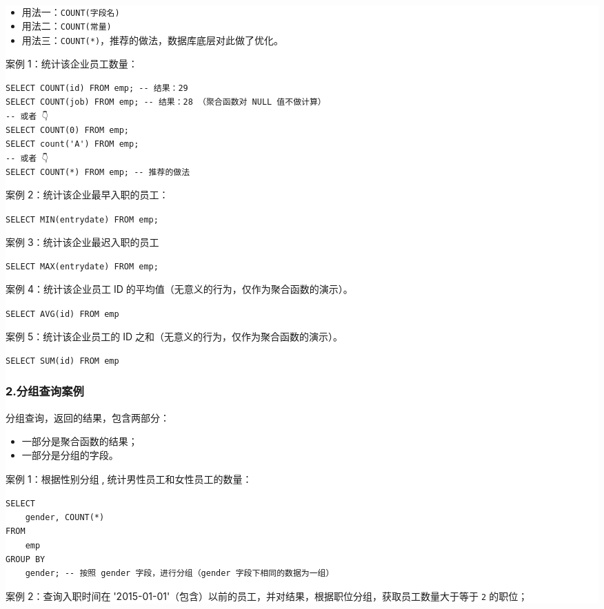 - 用法一：`COUNT(字段名)`
- 用法二：`COUNT(常量)`
- 用法三：`COUNT(*)`，推荐的做法，数据库底层对此做了优化。

案例 1：统计该企业员工数量：

```mysql
SELECT COUNT(id) FROM emp; -- 结果：29
SELECT COUNT(job) FROM emp; -- 结果：28 （聚合函数对 NULL 值不做计算）
-- 或者 👇
SELECT COUNT(0) FROM emp;
SELECT count('A') FROM emp;
-- 或者 👇
SELECT COUNT(*) FROM emp; -- 推荐的做法
```

案例 2：统计该企业最早入职的员工：

```mysql
SELECT MIN(entrydate) FROM emp;
```

案例 3：统计该企业最迟入职的员工

```mysql
SELECT MAX(entrydate) FROM emp;
```

案例 4：统计该企业员工 ID 的平均值（无意义的行为，仅作为聚合函数的演示）。

```mysql
SELECT AVG(id) FROM emp
```

案例 5：统计该企业员工的 ID 之和（无意义的行为，仅作为聚合函数的演示）。

```mysql
SELECT SUM(id) FROM emp
```

### 2.分组查询案例

分组查询，返回的结果，包含两部分：

- 一部分是聚合函数的结果；
- 一部分是分组的字段。

案例 1：根据性别分组 , 统计男性员工和女性员工的数量：

```mysql
SELECT
    gender, COUNT(*)
FROM
    emp
GROUP BY
    gender; -- 按照 gender 字段，进行分组（gender 字段下相同的数据为一组）
```

案例 2：查询入职时间在 '2015-01-01'（包含）以前的员工，并对结果，根据职位分组，获取员工数量大于等于 `2` 的职位；
